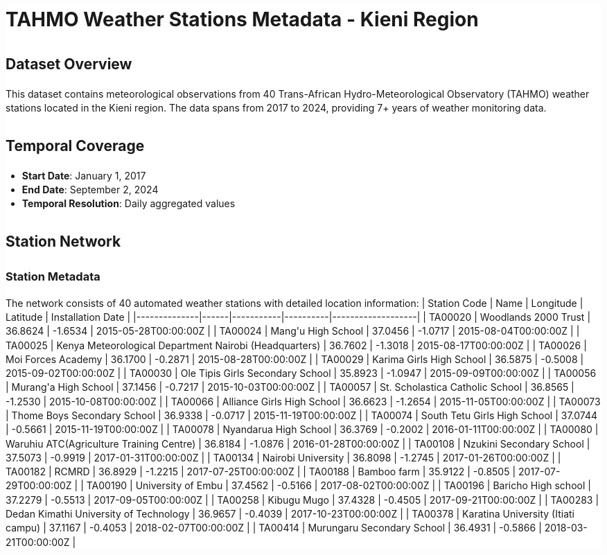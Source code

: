 # TAHMO Weather Stations Metadata - Kieni Region

## Dataset Overview

This dataset contains meteorological observations from 40 Trans-African Hydro-Meteorological Observatory (TAHMO) weather stations located in the Kieni region. The data spans from 2017 to 2024, providing 7+ years of weather monitoring data. 



## Temporal Coverage
- **Start Date**: January 1, 2017
- **End Date**: September 2, 2024
- **Temporal Resolution**: Daily aggregated values

## Station Network

### Station Metadata
The network consists of 40 automated weather stations with detailed location information:
| Station Code | Name | Longitude | Latitude | Installation Date |
|--------------|------|-----------|----------|-------------------|
| TA00020 | Woodlands 2000 Trust | 36.8624 | -1.6534 | 2015-05-28T00:00:00Z |
| TA00024 | Mang'u High School | 37.0456 | -1.0717 | 2015-08-04T00:00:00Z |
| TA00025 | Kenya Meteorological Department Nairobi (Headquarters) | 36.7602 | -1.3018 | 2015-08-17T00:00:00Z |
| TA00026 | Moi Forces Academy | 36.1700 | -0.2871 | 2015-08-28T00:00:00Z |
| TA00029 | Karima Girls High School | 36.5875 | -0.5008 | 2015-09-02T00:00:00Z |
| TA00030 | Ole Tipis Girls Secondary School | 35.8923 | -1.0947 | 2015-09-09T00:00:00Z |
| TA00056 | Murang'a High School | 37.1456 | -0.7217 | 2015-10-03T00:00:00Z |
| TA00057 | St. Scholastica Catholic School | 36.8565 | -1.2530 | 2015-10-08T00:00:00Z |
| TA00066 | Alliance Girls High School | 36.6623 | -1.2654 | 2015-11-05T00:00:00Z |
| TA00073 | Thome Boys Secondary School | 36.9338 | -0.0717 | 2015-11-19T00:00:00Z |
| TA00074 | South Tetu Girls High School | 37.0744 | -0.5661 | 2015-11-19T00:00:00Z |
| TA00078 | Nyandarua High School | 36.3769 | -0.2002 | 2016-01-11T00:00:00Z |
| TA00080 | Waruhiu ATC(Agriculture Training Centre) | 36.8184 | -1.0876 | 2016-01-28T00:00:00Z |
| TA00108 | Nzukini Secondary School | 37.5073 | -0.9919 | 2017-01-31T00:00:00Z |
| TA00134 | Nairobi University | 36.8098 | -1.2745 | 2017-01-26T00:00:00Z |
| TA00182 | RCMRD | 36.8929 | -1.2215 | 2017-07-25T00:00:00Z |
| TA00188 | Bamboo farm | 35.9122 | -0.8505 | 2017-07-29T00:00:00Z |
| TA00190 | University of Embu | 37.4562 | -0.5166 | 2017-08-02T00:00:00Z |
| TA00196 | Baricho High school | 37.2279 | -0.5513 | 2017-09-05T00:00:00Z |
| TA00258 | Kibugu Mugo | 37.4328 | -0.4505 | 2017-09-21T00:00:00Z |
| TA00283 | Dedan Kimathi University of Technology | 36.9657 | -0.4039 | 2017-10-23T00:00:00Z |
| TA00378 | Karatina University (Itiati campu) | 37.1167 | -0.4053 | 2018-02-07T00:00:00Z |
| TA00414 | Murungaru Secondary School | 36.4931 | -0.5866 | 2018-03-21T00:00:00Z |